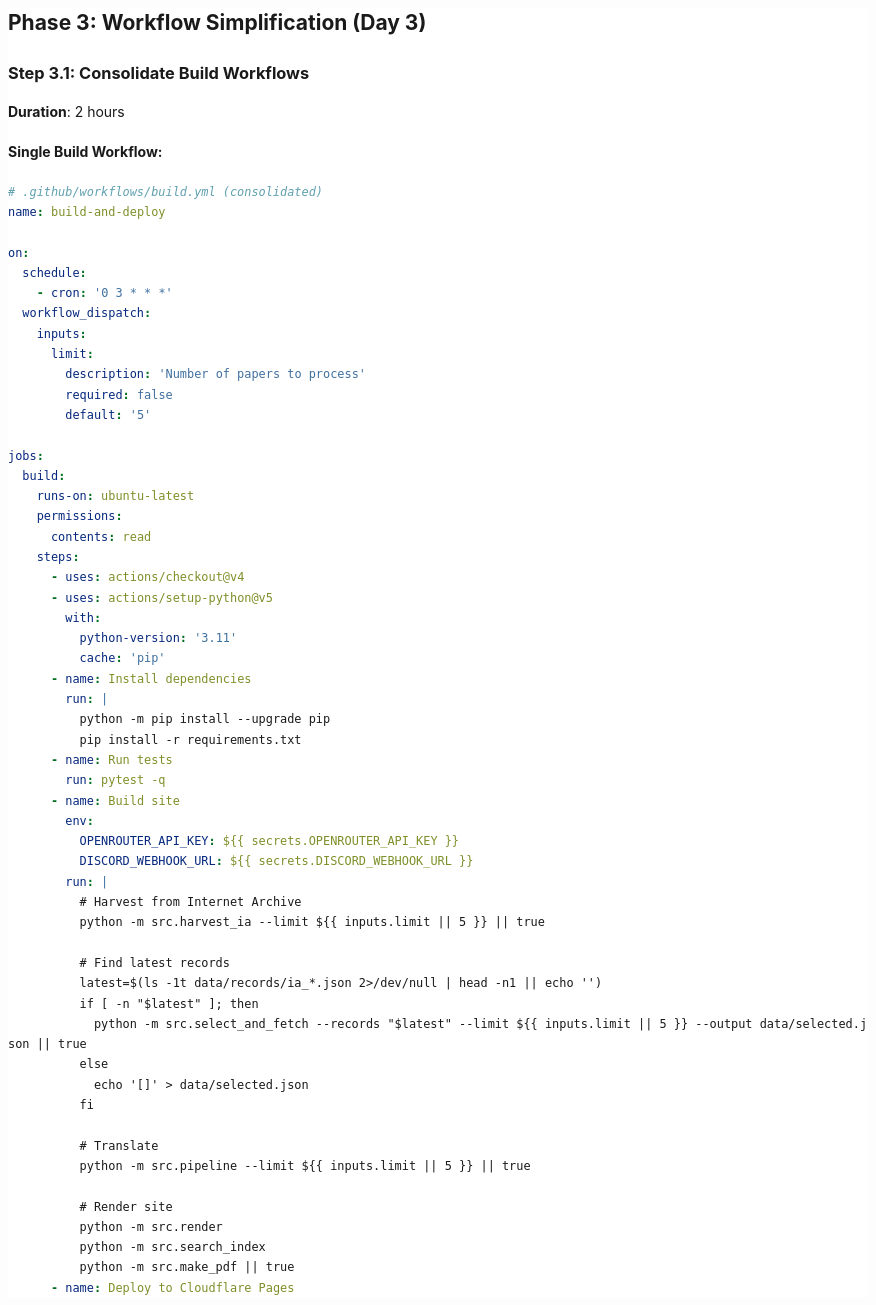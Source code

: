 ## Phase 3: Workflow Simplification (Day 3)

### Step 3.1: Consolidate Build Workflows
**Duration**: 2 hours

#### Single Build Workflow:
```yaml
# .github/workflows/build.yml (consolidated)
name: build-and-deploy

on:
  schedule:
    - cron: '0 3 * * *'
  workflow_dispatch:
    inputs:
      limit:
        description: 'Number of papers to process'
        required: false
        default: '5'

jobs:
  build:
    runs-on: ubuntu-latest
    permissions:
      contents: read
    steps:
      - uses: actions/checkout@v4
      - uses: actions/setup-python@v5
        with:
          python-version: '3.11'
          cache: 'pip'
      - name: Install dependencies
        run: |
          python -m pip install --upgrade pip
          pip install -r requirements.txt
      - name: Run tests
        run: pytest -q
      - name: Build site
        env:
          OPENROUTER_API_KEY: ${{ secrets.OPENROUTER_API_KEY }}
          DISCORD_WEBHOOK_URL: ${{ secrets.DISCORD_WEBHOOK_URL }}
        run: |
          # Harvest from Internet Archive
          python -m src.harvest_ia --limit ${{ inputs.limit || 5 }} || true
          
          # Find latest records
          latest=$(ls -1t data/records/ia_*.json 2>/dev/null | head -n1 || echo '')
          if [ -n "$latest" ]; then
            python -m src.select_and_fetch --records "$latest" --limit ${{ inputs.limit || 5 }} --output data/selected.json || true
          else
            echo '[]' > data/selected.json
          fi
          
          # Translate
          python -m src.pipeline --limit ${{ inputs.limit || 5 }} || true
          
          # Render site
          python -m src.render
          python -m src.search_index
          python -m src.make_pdf || true
      - name: Deploy to Cloudflare Pages
```